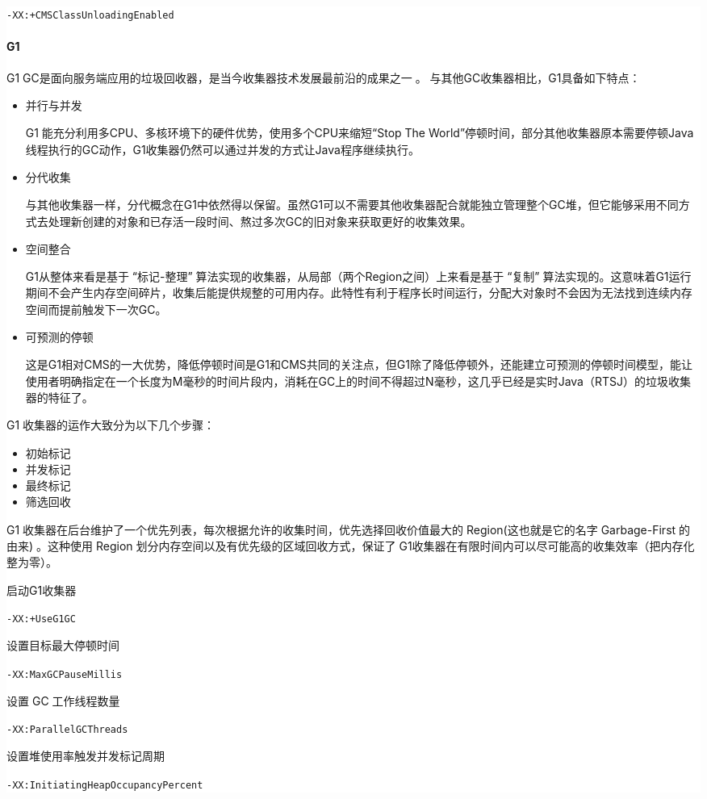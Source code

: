 `-XX:+CMSClassUnloadingEnabled`

#### G1

G1 GC是面向服务端应用的垃圾回收器，是当今收集器技术发展最前沿的成果之一 。 与其他GC收集器相比，G1具备如下特点： 

-  并行与并发

    G1 能充分利用多CPU、多核环境下的硬件优势，使用多个CPU来缩短“Stop The World”停顿时间，部分其他收集器原本需要停顿Java线程执行的GC动作，G1收集器仍然可以通过并发的方式让Java程序继续执行。

-  分代收集  

    与其他收集器一样，分代概念在G1中依然得以保留。虽然G1可以不需要其他收集器配合就能独立管理整个GC堆，但它能够采用不同方式去处理新创建的对象和已存活一段时间、熬过多次GC的旧对象来获取更好的收集效果。

-  空间整合  

    G1从整体来看是基于 “标记-整理” 算法实现的收集器，从局部（两个Region之间）上来看是基于 “复制” 算法实现的。这意味着G1运行期间不会产生内存空间碎片，收集后能提供规整的可用内存。此特性有利于程序长时间运行，分配大对象时不会因为无法找到连续内存空间而提前触发下一次GC。

-  可预测的停顿  

    这是G1相对CMS的一大优势，降低停顿时间是G1和CMS共同的关注点，但G1除了降低停顿外，还能建立可预测的停顿时间模型，能让使用者明确指定在一个长度为M毫秒的时间片段内，消耗在GC上的时间不得超过N毫秒，这几乎已经是实时Java（RTSJ）的垃圾收集器的特征了。

G1 收集器的运作大致分为以下几个步骤：

-  初始标记 
-  并发标记 
-  最终标记 
-  筛选回收 

G1 收集器在后台维护了一个优先列表，每次根据允许的收集时间，优先选择回收价值最大的 Region(这也就是它的名字 Garbage-First 的由来) 。这种使用 Region 划分内存空间以及有优先级的区域回收方式，保证了 G1收集器在有限时间内可以尽可能高的收集效率（把内存化整为零）。

启动G1收集器

`-XX:+UseG1GC`

设置目标最大停顿时间

`-XX:MaxGCPauseMillis`

设置 GC 工作线程数量

`-XX:ParallelGCThreads`

设置堆使用率触发并发标记周期

`-XX:InitiatingHeapOccupancyPercent`

